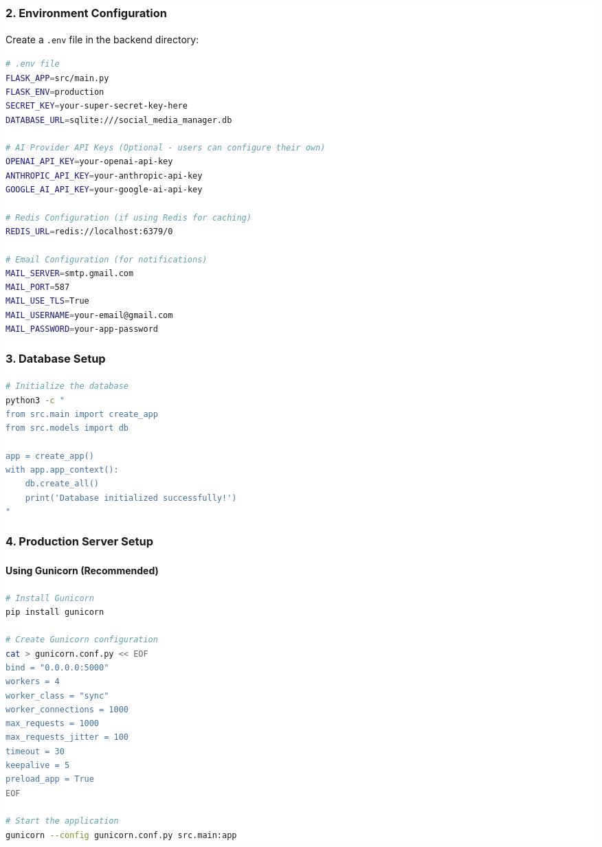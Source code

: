 ### 2. Environment Configuration

Create a `.env` file in the backend directory:

```bash
# .env file
FLASK_APP=src/main.py
FLASK_ENV=production
SECRET_KEY=your-super-secret-key-here
DATABASE_URL=sqlite:///social_media_manager.db

# AI Provider API Keys (Optional - users can configure their own)
OPENAI_API_KEY=your-openai-api-key
ANTHROPIC_API_KEY=your-anthropic-api-key
GOOGLE_AI_API_KEY=your-google-ai-api-key

# Redis Configuration (if using Redis for caching)
REDIS_URL=redis://localhost:6379/0

# Email Configuration (for notifications)
MAIL_SERVER=smtp.gmail.com
MAIL_PORT=587
MAIL_USE_TLS=True
MAIL_USERNAME=your-email@gmail.com
MAIL_PASSWORD=your-app-password
```

### 3. Database Setup

```bash
# Initialize the database
python3 -c "
from src.main import create_app
from src.models import db

app = create_app()
with app.app_context():
    db.create_all()
    print('Database initialized successfully!')
"
```

### 4. Production Server Setup

#### Using Gunicorn (Recommended)

```bash
# Install Gunicorn
pip install gunicorn

# Create Gunicorn configuration
cat > gunicorn.conf.py << EOF
bind = "0.0.0.0:5000"
workers = 4
worker_class = "sync"
worker_connections = 1000
max_requests = 1000
max_requests_jitter = 100
timeout = 30
keepalive = 5
preload_app = True
EOF

# Start the application
gunicorn --config gunicorn.conf.py src.main:app
```